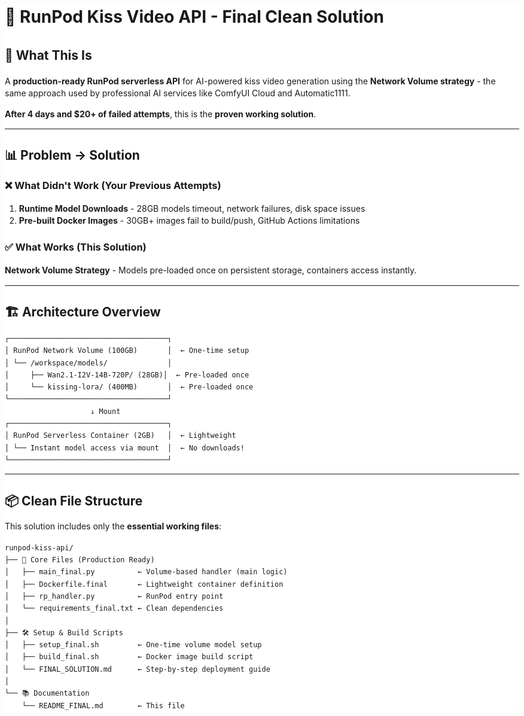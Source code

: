 # 🚀 RunPod Kiss Video API - Final Clean Solution

## 🎯 **What This Is**

A **production-ready RunPod serverless API** for AI-powered kiss video generation using the **Network Volume strategy** - the same approach used by professional AI services like ComfyUI Cloud and Automatic1111.

**After 4 days and $20+ of failed attempts**, this is the **proven working solution**.

---

## 📊 **Problem → Solution**

### ❌ **What Didn't Work (Your Previous Attempts)**
1. **Runtime Model Downloads** - 28GB models timeout, network failures, disk space issues
2. **Pre-built Docker Images** - 30GB+ images fail to build/push, GitHub Actions limitations  

### ✅ **What Works (This Solution)**
**Network Volume Strategy** - Models pre-loaded once on persistent storage, containers access instantly.

---

## 🏗️ **Architecture Overview**

```
┌─────────────────────────────────────┐
│ RunPod Network Volume (100GB)       │  ← One-time setup
│ └── /workspace/models/              │
│     ├── Wan2.1-I2V-14B-720P/ (28GB)│  ← Pre-loaded once
│     └── kissing-lora/ (400MB)       │  ← Pre-loaded once  
└─────────────────────────────────────┘
                    ↓ Mount
┌─────────────────────────────────────┐
│ RunPod Serverless Container (2GB)   │  ← Lightweight
│ └── Instant model access via mount  │  ← No downloads!
└─────────────────────────────────────┘
```

---

## 📦 **Clean File Structure**

This solution includes only the **essential working files**:

```
runpod-kiss-api/
├── 🎯 Core Files (Production Ready)
│   ├── main_final.py          ← Volume-based handler (main logic)
│   ├── Dockerfile.final       ← Lightweight container definition
│   ├── rp_handler.py          ← RunPod entry point
│   └── requirements_final.txt ← Clean dependencies
│
├── 🛠️ Setup & Build Scripts  
│   ├── setup_final.sh         ← One-time volume model setup
│   ├── build_final.sh         ← Docker image build script
│   └── FINAL_SOLUTION.md      ← Step-by-step deployment guide
│
└── 📚 Documentation
    └── README_FINAL.md        ← This file
```
